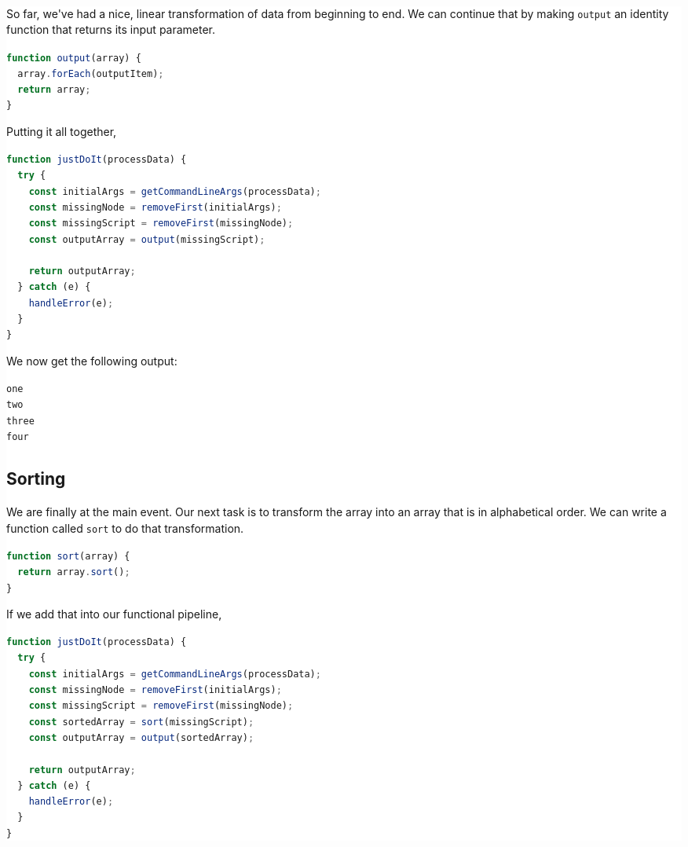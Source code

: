 So far, we've had a nice, linear transformation of data from beginning to end. We can continue that by making `output` an identity function that returns its input parameter.

```JavaScript
function output(array) {
  array.forEach(outputItem);
  return array;
}
```

Putting it all together,

```JavaScript
function justDoIt(processData) {
  try {
    const initialArgs = getCommandLineArgs(processData);
    const missingNode = removeFirst(initialArgs);
    const missingScript = removeFirst(missingNode);
    const outputArray = output(missingScript);

    return outputArray;
  } catch (e) {
    handleError(e);
  }
}
```

We now get the following output:

```bash
one
two
three
four
```

## Sorting

We are finally at the main event. Our next task is to transform the array into an array that is in alphabetical order. We can write a function called `sort` to do that transformation.

```JavaScript
function sort(array) {
  return array.sort();
}
```

If we add that into our functional pipeline,

```JavaScript
function justDoIt(processData) {
  try {
    const initialArgs = getCommandLineArgs(processData);
    const missingNode = removeFirst(initialArgs);
    const missingScript = removeFirst(missingNode);
    const sortedArray = sort(missingScript);
    const outputArray = output(sortedArray);

    return outputArray;
  } catch (e) {
    handleError(e);
  }
}
```
